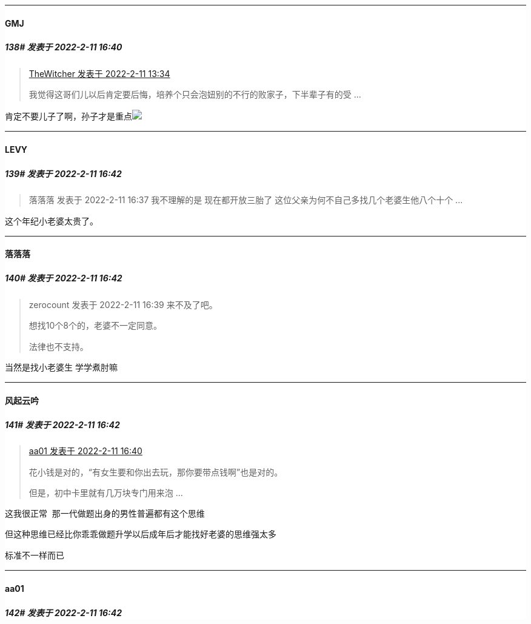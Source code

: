 *****

####  GMJ  
##### 138#       发表于 2022-2-11 16:40

<blockquote><a href="httphttps://bbs.saraba1st.com/2b/forum.php?mod=redirect&amp;goto=findpost&amp;pid=54639358&amp;ptid=2051958" target="_blank">TheWitcher 发表于 2022-2-11 13:34</a>

我觉得这哥们儿以后肯定要后悔，培养个只会泡妞别的不行的败家子，下半辈子有的受 ...</blockquote>
肯定不要儿子了啊，孙子才是重点<img src="https://static.saraba1st.com/image/smiley/face2017/002.png" referrerpolicy="no-referrer">

*****

####  LEVY  
##### 139#       发表于 2022-2-11 16:42

<blockquote>落落落 发表于 2022-2-11 16:37
我不理解的是 现在都开放三胎了 这位父亲为何不自己多找几个老婆生他八个十个 ...</blockquote>
这个年纪小老婆太贵了。

*****

####  落落落  
##### 140#       发表于 2022-2-11 16:42

<blockquote>zerocount 发表于 2022-2-11 16:39
来不及了吧。

想找10个8个的，老婆不一定同意。

法律也不支持。</blockquote>
当然是找小老婆生 学学煮肘嘛 

*****

####  风起云吟  
##### 141#       发表于 2022-2-11 16:42

<blockquote><a href="httphttps://bbs.saraba1st.com/2b/forum.php?mod=redirect&amp;goto=findpost&amp;pid=54642148&amp;ptid=2051958" target="_blank">aa01 发表于 2022-2-11 16:40</a>

花小钱是对的，“有女生要和你出去玩，那你要带点钱啊”也是对的。

但是，初中卡里就有几万块专门用来泡 ...</blockquote>
这我很正常  那一代做题出身的男性普遍都有这个思维

但这种思维已经比你乖乖做题升学以后成年后才能找好老婆的思维强太多

标准不一样而已

*****

####  aa01  
##### 142#       发表于 2022-2-11 16:42
